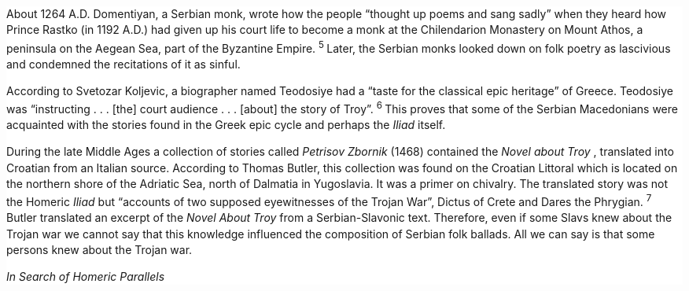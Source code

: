 <p>
About 1264 A.D. Domentiyan, a Serbian monk, wrote how the people “thought up poems and sang sadly” when they heard how Prince Rastko (in 1192 A.D.) had given up his court life to become a monk at the Chilendarion Monastery on Mount Athos, a peninsula on the Aegean Sea, part of the Byzantine Empire.
<sup>
5
</sup>
Later, the Serbian monks looked down on folk poetry as lascivious and condemned the recitations of it as sinful.
</p>
<p>
According to Svetozar Koljevic, a biographer named Teodosiye had a “taste for the classical epic heritage” of Greece. Teodosiye was “instructing . . .  [the] court audience . . .  [about] the story of Troy”.
<sup>
6
</sup>
This proves that some of the Serbian Macedonians were acquainted with the stories found in the Greek epic cycle and perhaps the
<i>
Iliad
</i>
itself.
</p>
<p>
During the late Middle Ages a collection of stories called
<i>
Petrisov Zbornik
</i>
(1468) contained the
<i>
Novel about Troy
</i>
, translated into Croatian from an Italian source. According to Thomas Butler, this collection was found on the Croatian Littoral which is located on the northern shore of the Adriatic Sea, north of Dalmatia in Yugoslavia. It was a primer on chivalry. The translated story was not the Homeric
<i>
Iliad
</i>
but “accounts of two supposed eyewitnesses of the Trojan War”, Dictus of Crete and Dares the Phrygian.
<sup>
7
</sup>
Butler translated an excerpt of the
<i>
Novel About Troy
</i>
from a Serbian-Slavonic text. Therefore, even if some Slavs knew about the Trojan war we cannot say that this knowledge influenced the composition of Serbian folk ballads. All we can say is that some persons knew about the Trojan war.
</p>
<p>
<i>
In Search of Homeric Parallels
</i>
</p>
<p>